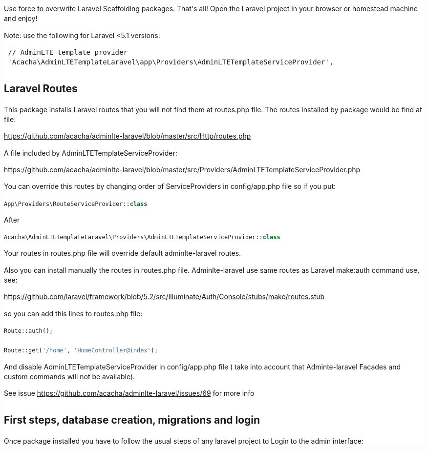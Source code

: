 Use force to overwrite Laravel Scaffolding packages. That's all! Open the Laravel project in your browser or homestead machine and enjoy!

Note: use the following for Laravel <5.1 versions:

<pre>
 // AdminLTE template provider
 'Acacha\AdminLTETemplateLaravel\app\Providers\AdminLTETemplateServiceProvider',
</pre>

## Laravel Routes

This package installs Laravel routes that you will not find them at routes.php file. The routes installed by package would be find at file:

 https://github.com/acacha/adminlte-laravel/blob/master/src/Http/routes.php

A file included by AdminLTETemplateServiceProvider:

 https://github.com/acacha/adminlte-laravel/blob/master/src/Providers/AdminLTETemplateServiceProvider.php

You can override this routes by changing order of ServiceProviders in config/app.php file so if you put:

```php
App\Providers\RouteServiceProvider::class
```

After

```php
Acacha\AdminLTETemplateLaravel\Providers\AdminLTETemplateServiceProvider::class
```

Your routes in routes.php file will override default adminlte-laravel routes.

Also you can install manually the routes in routes.php file. Adminlte-laravel use same routes as Laravel make:auth command use, see:

https://github.com/laravel/framework/blob/5.2/src/Illuminate/Auth/Console/stubs/make/routes.stub

so you can add this lines to routes.php file:

```php
Route::auth();

Route::get('/home', 'HomeController@index');
```

And disable AdminLTETemplateServiceProvider in config/app.php file ( take into account that Adminte-laravel Facades and
custom commands will not be available).

See issue https://github.com/acacha/adminlte-laravel/issues/69 for more info

## First steps, database creation, migrations and login

Once package installed you have to follow the usual steps of any laravel project to Login to the admin interface:

